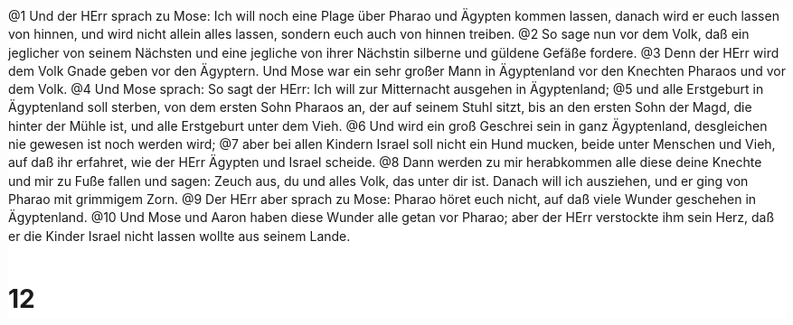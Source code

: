 @1 Und der HErr sprach zu Mose: Ich will noch eine Plage über Pharao und Ägypten kommen lassen, danach wird er euch lassen von hinnen, und wird nicht allein alles lassen, sondern euch auch von hinnen treiben. @2 So sage nun vor dem Volk, daß ein jeglicher von seinem Nächsten und eine jegliche von ihrer Nächstin silberne und güldene Gefäße fordere. @3 Denn der HErr wird dem Volk Gnade geben vor den Ägyptern. Und Mose war ein sehr großer Mann in Ägyptenland vor den Knechten Pharaos und vor dem Volk. @4 Und Mose sprach: So sagt der HErr: Ich will zur Mitternacht ausgehen in Ägyptenland; @5 und alle Erstgeburt in Ägyptenland soll sterben, von dem ersten Sohn Pharaos an, der auf seinem Stuhl sitzt, bis an den ersten Sohn der Magd, die hinter der Mühle ist, und alle Erstgeburt unter dem Vieh. @6 Und wird ein groß Geschrei sein in ganz Ägyptenland, desgleichen nie gewesen ist noch werden wird; @7 aber bei allen Kindern Israel soll nicht ein Hund mucken, beide unter Menschen und Vieh, auf daß ihr erfahret, wie der HErr Ägypten und Israel scheide. @8 Dann werden zu mir herabkommen alle diese deine Knechte und mir zu Fuße fallen und sagen: Zeuch aus, du und alles Volk, das unter dir ist. Danach will ich ausziehen, und er ging von Pharao mit grimmigem Zorn. @9 Der HErr aber sprach zu Mose: Pharao höret euch nicht, auf daß viele Wunder geschehen in Ägyptenland. @10 Und Mose und Aaron haben diese Wunder alle getan vor Pharao; aber der HErr verstockte ihm sein Herz, daß er die Kinder Israel nicht lassen wollte aus seinem Lande.

# 12